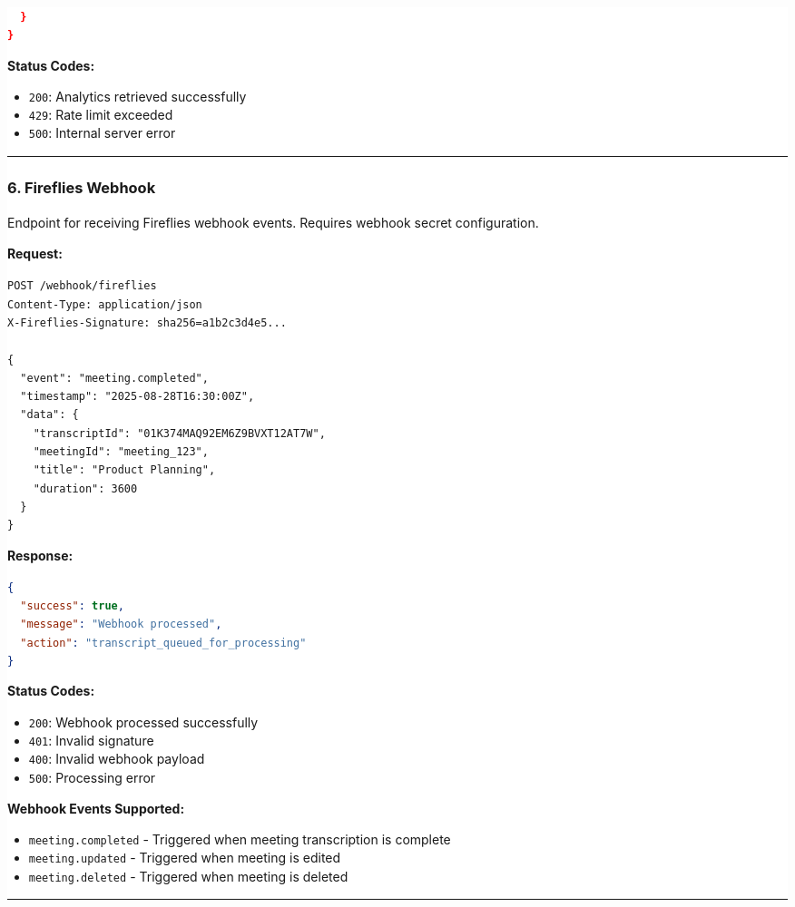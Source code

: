 ```json
  }
}
```

**Status Codes:**
- `200`: Analytics retrieved successfully
- `429`: Rate limit exceeded
- `500`: Internal server error

---

### 6. Fireflies Webhook

Endpoint for receiving Fireflies webhook events. Requires webhook secret configuration.

**Request:**
```http
POST /webhook/fireflies
Content-Type: application/json
X-Fireflies-Signature: sha256=a1b2c3d4e5...

{
  "event": "meeting.completed",
  "timestamp": "2025-08-28T16:30:00Z",
  "data": {
    "transcriptId": "01K374MAQ92EM6Z9BVXT12AT7W",
    "meetingId": "meeting_123",
    "title": "Product Planning",
    "duration": 3600
  }
}
```

**Response:**
```json
{
  "success": true,
  "message": "Webhook processed",
  "action": "transcript_queued_for_processing"
}
```

**Status Codes:**
- `200`: Webhook processed successfully
- `401`: Invalid signature
- `400`: Invalid webhook payload
- `500`: Processing error

**Webhook Events Supported:**
- `meeting.completed` - Triggered when meeting transcription is complete
- `meeting.updated` - Triggered when meeting is edited
- `meeting.deleted` - Triggered when meeting is deleted

---
